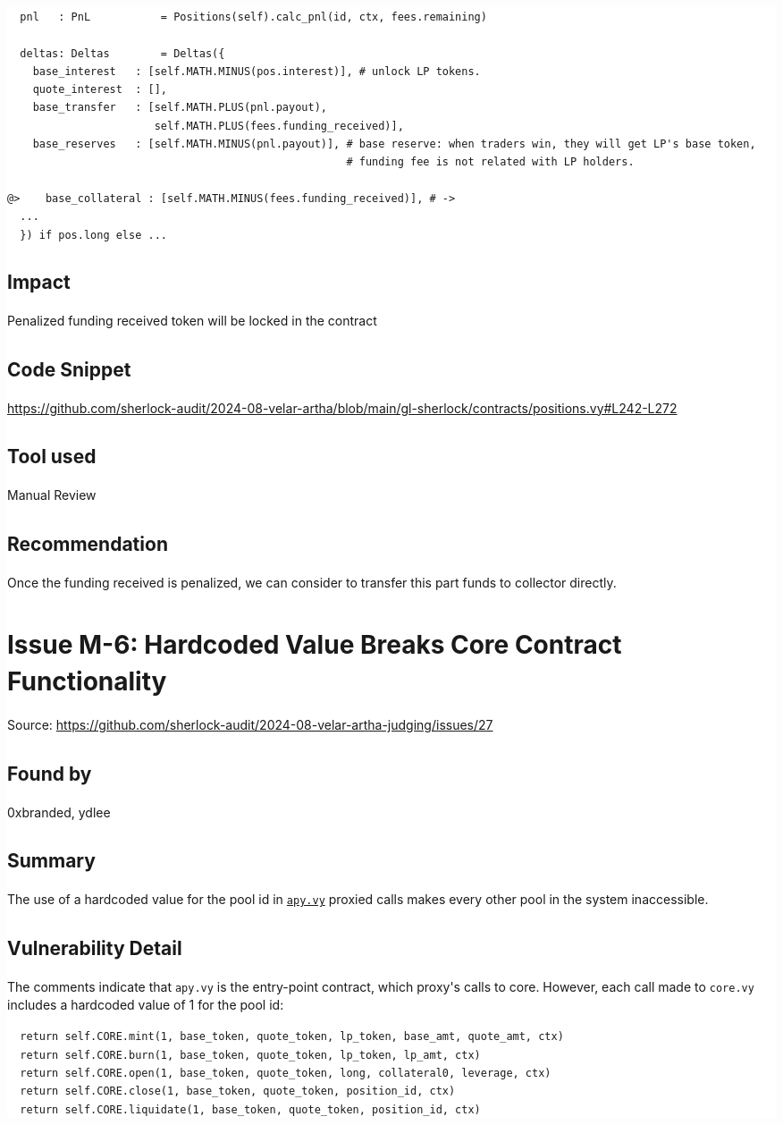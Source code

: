 ```vyper
  pnl   : PnL           = Positions(self).calc_pnl(id, ctx, fees.remaining)

  deltas: Deltas        = Deltas({
    base_interest   : [self.MATH.MINUS(pos.interest)], # unlock LP tokens.
    quote_interest  : [],
    base_transfer   : [self.MATH.PLUS(pnl.payout),
                       self.MATH.PLUS(fees.funding_received)],
    base_reserves   : [self.MATH.MINUS(pnl.payout)], # base reserve: when traders win, they will get LP's base token,
                                                     # funding fee is not related with LP holders.

@>    base_collateral : [self.MATH.MINUS(fees.funding_received)], # ->
  ...
  }) if pos.long else ...

```

## Impact
Penalized funding received token will be locked in the contract

## Code Snippet
https://github.com/sherlock-audit/2024-08-velar-artha/blob/main/gl-sherlock/contracts/positions.vy#L242-L272

## Tool used

Manual Review

## Recommendation
Once the funding received is penalized, we can consider to transfer this part funds to collector directly.

# Issue M-6: Hardcoded Value Breaks Core Contract Functionality 

Source: https://github.com/sherlock-audit/2024-08-velar-artha-judging/issues/27 

## Found by 
0xbranded, ydlee
## Summary
The use of a hardcoded value for the pool id in [`apy.vy`](https://github.com/sherlock-audit/2024-08-velar-artha/blob/main/gl-sherlock/contracts/api.vy) proxied calls makes every other pool in the system inaccessible.

## Vulnerability Detail
The comments indicate that `apy.vy` is the entry-point contract, which proxy's calls to core. However, each call made to `core.vy` includes a hardcoded value of 1 for the pool id:
```vyper
  return self.CORE.mint(1, base_token, quote_token, lp_token, base_amt, quote_amt, ctx)
  return self.CORE.burn(1, base_token, quote_token, lp_token, lp_amt, ctx)
  return self.CORE.open(1, base_token, quote_token, long, collateral0, leverage, ctx)
  return self.CORE.close(1, base_token, quote_token, position_id, ctx)
  return self.CORE.liquidate(1, base_token, quote_token, position_id, ctx)
```
